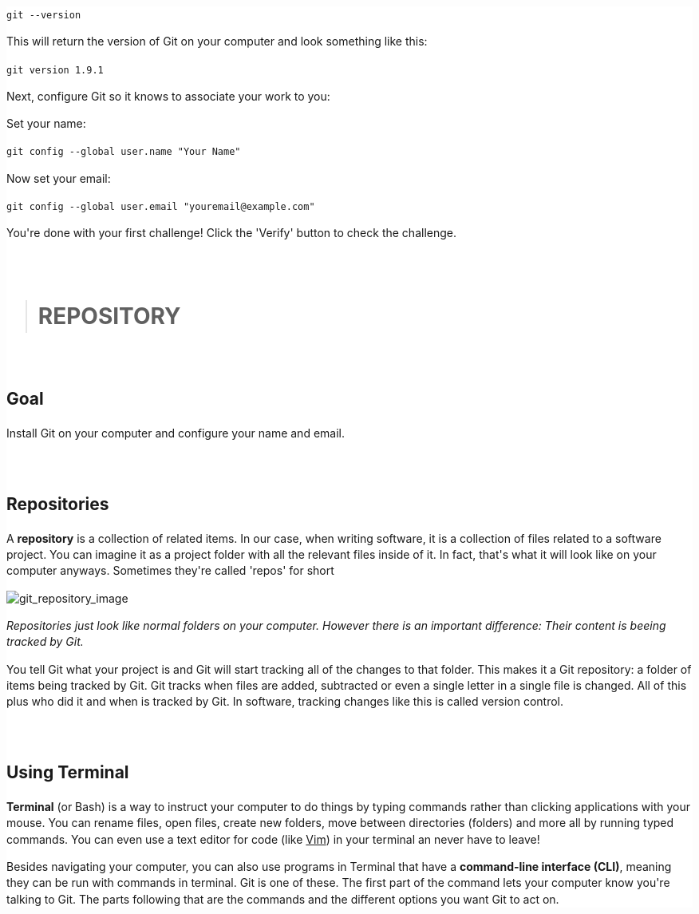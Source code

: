 `git --version`

This will return the version of Git on your computer and look something like this:

`git version 1.9.1`

Next, configure Git so it knows to associate your work to you:

Set your name:

`git config --global user.name "Your Name"`

Now set your email:

`git config --global user.email "youremail@example.com"`

You're done with your first challenge! Click the 'Verify' button to check the challenge.

<br>

> # REPOSITORY

<br>

## **Goal**
Install Git on your computer and configure your name and email.

<br>

## Repositories

A  **repository**  is a collection of related items. In our case, when writing software, it is a collection of files related to a software project. You can imagine it as a project folder with all the relevant files inside of it. In fact, that's what it will look like on your computer anyways. Sometimes they're called 'repos' for short

![git_repository_image](https://raw.githubusercontent.com/Manish-Kumar-Vats/GIT-Handbook/gh-pages/images/repo.png)

*Repositories just look like normal folders on your computer. However there is an important difference: Their content is beeing tracked by Git.*

You tell Git what your project is and Git will start tracking all of the changes to that folder. This makes it a Git repository: a folder of items being tracked by Git. Git tracks when files are added, subtracted or even a single letter in a single file is changed. All of this plus who did it and when is tracked by Git. In software, tracking changes like this is called version control.

<br>

## Using Terminal

**Terminal**  (or Bash) is a way to instruct your computer to do things by typing commands rather than clicking applications with your mouse. You can rename files, open files, create new folders, move between directories (folders) and more all by running typed commands. You can even use a text editor for code (like  [Vim](http://en.wikipedia.org/wiki/Vim_(text_editor))) in your terminal an never have to leave!

Besides navigating your computer, you can also use programs in Terminal that have a  **command-line interface (CLI)**, meaning they can be run with commands in terminal. Git is one of these. The first part of the command lets your computer know you're talking to Git. The parts following that are the commands and the different options you want Git to act on.
